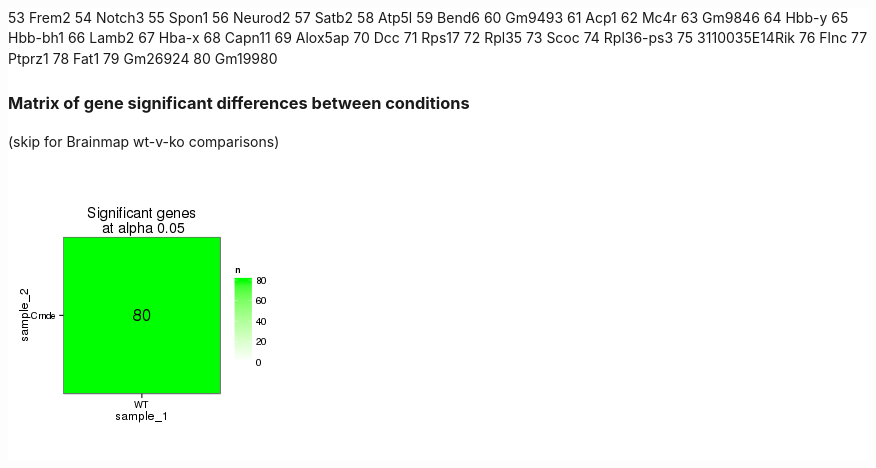   <TR> <TD align="right"> 53 </TD> <TD> Frem2 </TD> </TR>
  <TR> <TD align="right"> 54 </TD> <TD> Notch3 </TD> </TR>
  <TR> <TD align="right"> 55 </TD> <TD> Spon1 </TD> </TR>
  <TR> <TD align="right"> 56 </TD> <TD> Neurod2 </TD> </TR>
  <TR> <TD align="right"> 57 </TD> <TD> Satb2 </TD> </TR>
  <TR> <TD align="right"> 58 </TD> <TD> Atp5l </TD> </TR>
  <TR> <TD align="right"> 59 </TD> <TD> Bend6 </TD> </TR>
  <TR> <TD align="right"> 60 </TD> <TD> Gm9493 </TD> </TR>
  <TR> <TD align="right"> 61 </TD> <TD> Acp1 </TD> </TR>
  <TR> <TD align="right"> 62 </TD> <TD> Mc4r </TD> </TR>
  <TR> <TD align="right"> 63 </TD> <TD> Gm9846 </TD> </TR>
  <TR> <TD align="right"> 64 </TD> <TD> Hbb-y </TD> </TR>
  <TR> <TD align="right"> 65 </TD> <TD> Hbb-bh1 </TD> </TR>
  <TR> <TD align="right"> 66 </TD> <TD> Lamb2 </TD> </TR>
  <TR> <TD align="right"> 67 </TD> <TD> Hba-x </TD> </TR>
  <TR> <TD align="right"> 68 </TD> <TD> Capn11 </TD> </TR>
  <TR> <TD align="right"> 69 </TD> <TD> Alox5ap </TD> </TR>
  <TR> <TD align="right"> 70 </TD> <TD> Dcc </TD> </TR>
  <TR> <TD align="right"> 71 </TD> <TD> Rps17 </TD> </TR>
  <TR> <TD align="right"> 72 </TD> <TD> Rpl35 </TD> </TR>
  <TR> <TD align="right"> 73 </TD> <TD> Scoc </TD> </TR>
  <TR> <TD align="right"> 74 </TD> <TD> Rpl36-ps3 </TD> </TR>
  <TR> <TD align="right"> 75 </TD> <TD> 3110035E14Rik </TD> </TR>
  <TR> <TD align="right"> 76 </TD> <TD> Flnc </TD> </TR>
  <TR> <TD align="right"> 77 </TD> <TD> Ptprz1 </TD> </TR>
  <TR> <TD align="right"> 78 </TD> <TD> Fat1 </TD> </TR>
  <TR> <TD align="right"> 79 </TD> <TD> Gm26924 </TD> </TR>
  <TR> <TD align="right"> 80 </TD> <TD> Gm19980 </TD> </TR>
   </TABLE>

### Matrix of gene significant differences between conditions

(skip for Brainmap wt-v-ko comparisons)

![plot of chunk sigMatrix](figure/sigMatrix.png) 
